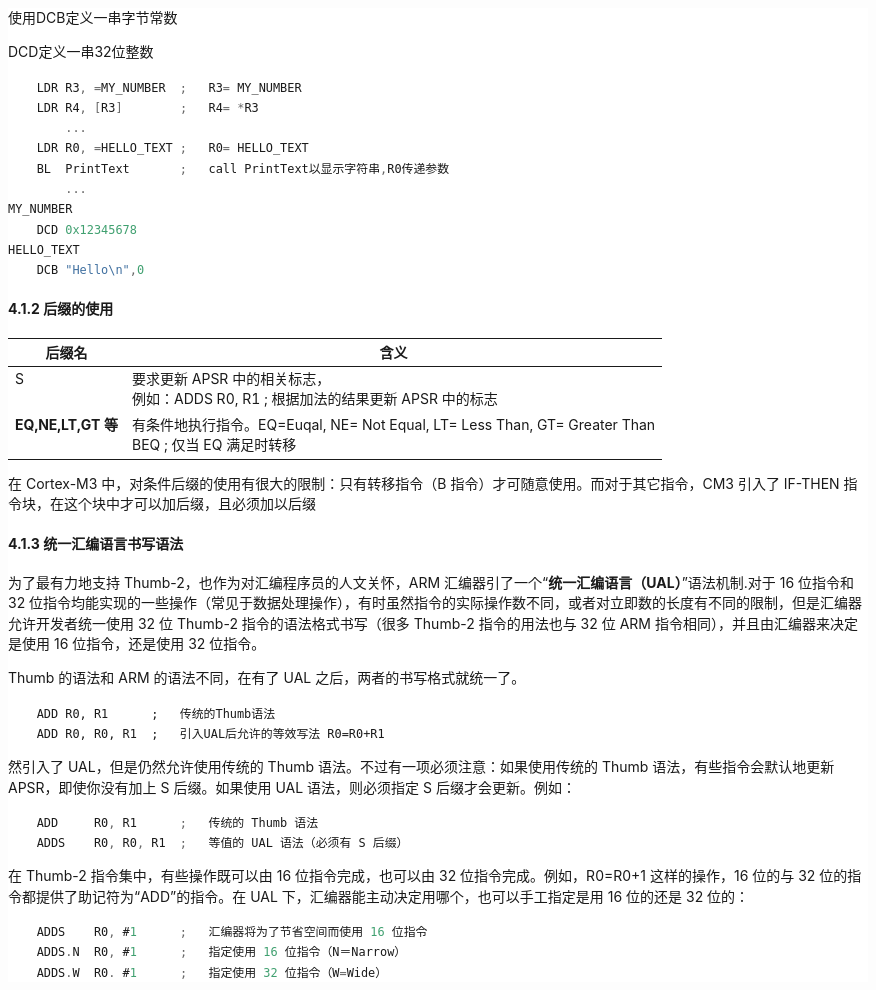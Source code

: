 [注]:DCI前面需留出空白符

使用DCB定义一串字节常数

DCD定义一串32位整数

```c
	LDR R3,	=MY_NUMBER	;	R3= MY_NUMBER
   	LDR	R4,	[R3]		;	R4= *R3
        ...
    LDR	R0,	=HELLO_TEXT	;	R0= HELLO_TEXT
    BL	PrintText		;	call PrintText以显示字符串,R0传递参数
        ...
MY_NUMBER
   	DCD	0x12345678
HELLO_TEXT
    DCB	"Hello\n",0
```

#### **4.1.2 后缀的使用**

| 后缀名                 | 含义                                                         |
| ---------------------- | ------------------------------------------------------------ |
| S                      | 要求更新 APSR 中的相关标志，<br />例如：ADDS R0, R1 ; 根据加法的结果更新 APSR 中的标志 |
| **EQ,NE,LT,GT** **等** | 有条件地执行指令。EQ=Euqal, NE= Not Equal, LT= Less Than, GT= Greater Than<br />BEQ <Label> ; 仅当 EQ 满足时转移 |

在 Cortex-M3 中，对条件后缀的使用有很大的限制：只有转移指令（B 指令）才可随意使用。而对于其它指令，CM3 引入了 IF-THEN 指令块，在这个块中才可以加后缀，且必须加以后缀

#### 4.1.3 **统一汇编语言书写语法**

为了最有力地支持 Thumb-2，也作为对汇编程序员的人文关怀，ARM 汇编器引了一个“**统一汇编语言（UAL）**”语法机制.对于 16 位指令和 32 位指令均能实现的一些操作（常见于数据处理操作），有时虽然指令的实际操作数不同，或者对立即数的长度有不同的限制，但是汇编器允许开发者统一使用 32 位 Thumb-2 指令的语法格式书写（很多 Thumb-2 指令的用法也与 32 位 ARM 指令相同），并且由汇编器来决定是使用 16 位指令，还是使用 32 位指令。

Thumb 的语法和 ARM 的语法不同，在有了 UAL 之后，两者的书写格式就统一了。

```
	ADD	R0,	R1		;	传统的Thumb语法
	ADD	R0,	R0,	R1	;	引入UAL后允许的等效写法 R0=R0+R1
```

然引入了 UAL，但是仍然允许使用传统的 Thumb 语法。不过有一项必须注意：如果使用传统的 Thumb 语法，有些指令会默认地更新 APSR，即使你没有加上 S 后缀。如果使用 UAL 语法，则必须指定 S 后缀才会更新。例如：

```c
	ADD		R0,	R1		;	传统的 Thumb 语法
	ADDS	R0,	R0,	R1	;	等值的 UAL 语法（必须有 S 后缀）
```

在 Thumb-2 指令集中，有些操作既可以由 16 位指令完成，也可以由 32 位指令完成。例如，R0=R0+1 这样的操作，16 位的与 32 位的指令都提供了助记符为“ADD”的指令。在 UAL 下，汇编器能主动决定用哪个，也可以手工指定是用 16 位的还是 32 位的：

```c
	ADDS	R0,	#1		;	汇编器将为了节省空间而使用 16 位指令
	ADDS.N	R0,	#1		;	指定使用 16 位指令（N＝Narrow）
	ADDS.W	R0.	#1		;	指定使用 32 位指令（W=Wide）
```
